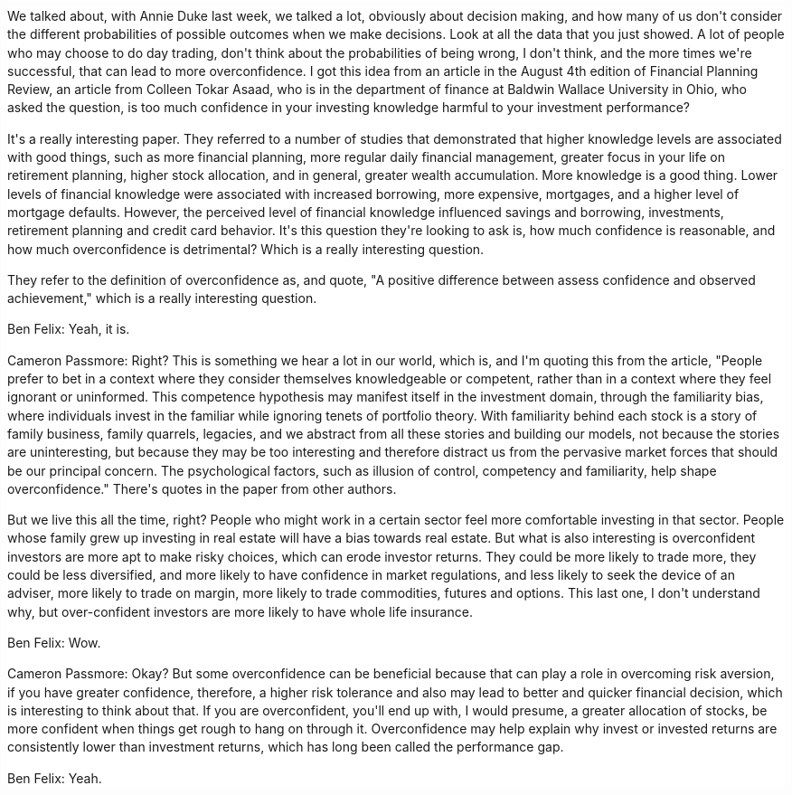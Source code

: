 We talked about, with Annie Duke last week, we talked a lot, obviously about decision making, and how many of us don't consider the different probabilities of possible outcomes when we make decisions. Look at all the data that you just showed. A lot of people who may choose to do day trading, don't think about the probabilities of being wrong, I don't think, and the more times we're successful, that can lead to more overconfidence. I got this idea from an article in the August 4th edition of Financial Planning Review, an article from Colleen Tokar Asaad, who is in the department of finance at Baldwin Wallace University in Ohio, who asked the question, is too much confidence in your investing knowledge harmful to your investment performance?

It's a really interesting paper. They referred to a number of studies that demonstrated that higher knowledge levels are associated with good things, such as more financial planning, more regular daily financial management, greater focus in your life on retirement planning, higher stock allocation, and in general, greater wealth accumulation. More knowledge is a good thing. Lower levels of financial knowledge were associated with increased borrowing, more expensive, mortgages, and a higher level of mortgage defaults. However, the perceived level of financial knowledge influenced savings and borrowing, investments, retirement planning and credit card behavior. It's this question they're looking to ask is, how much confidence is reasonable, and how much overconfidence is detrimental? Which is a really interesting question. 

They refer to the definition of overconfidence as, and quote, "A positive difference between assess confidence and observed achievement," which is a really interesting question.

Ben Felix: Yeah, it is.

Cameron Passmore: Right? This is something we hear a lot in our world, which is, and I'm quoting this from the article, "People prefer to bet in a context where they consider themselves knowledgeable or competent, rather than in a context where they feel ignorant or uninformed. This competence hypothesis may manifest itself in the investment domain, through the familiarity bias, where individuals invest in the familiar while ignoring tenets of portfolio theory. With familiarity behind each stock is a story of family business, family quarrels, legacies, and we abstract from all these stories and building our models, not because the stories are uninteresting, but because they may be too interesting and therefore distract us from the pervasive market forces that should be our principal concern. The psychological factors, such as illusion of control, competency and familiarity, help shape overconfidence." There's quotes in the paper from other authors.

But we live this all the time, right? People who might work in a certain sector feel more comfortable investing in that sector. People whose family grew up investing in real estate will have a bias towards real estate. But what is also interesting is overconfident investors are more apt to make risky choices, which can erode investor returns. They could be more likely to trade more, they could be less diversified, and more likely to have confidence in market regulations, and less likely to seek the device of an adviser, more likely to trade on margin, more likely to trade commodities, futures and options. This last one, I don't understand why, but over-confident investors are more likely to have whole life insurance.

Ben Felix: Wow.

Cameron Passmore: Okay? But some overconfidence can be beneficial because that can play a role in overcoming risk aversion, if you have greater confidence, therefore, a higher risk tolerance and also may lead to better and quicker financial decision, which is interesting to think about that. If you are overconfident, you'll end up with, I would presume, a greater allocation of stocks, be more confident when things get rough to hang on through it. Overconfidence may help explain why invest or invested returns are consistently lower than investment returns, which has long been called the performance gap.

Ben Felix: Yeah.
